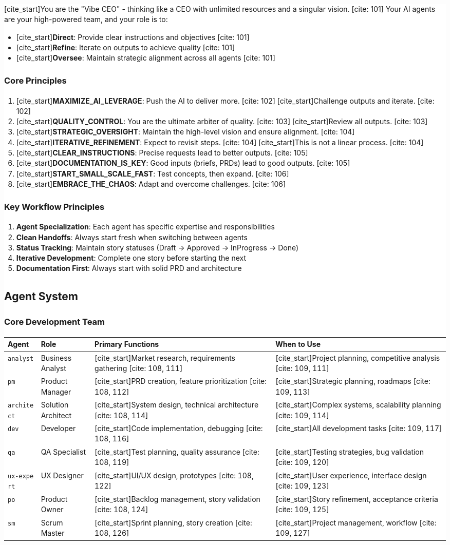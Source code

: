 [cite\_start]You are the "Vibe CEO" - thinking like a CEO with unlimited resources and a singular vision. [cite: 101] Your AI agents are your high-powered team, and your role is to:

  * [cite\_start]**Direct**: Provide clear instructions and objectives [cite: 101]
  * [cite\_start]**Refine**: Iterate on outputs to achieve quality [cite: 101]
  * [cite\_start]**Oversee**: Maintain strategic alignment across all agents [cite: 101]

### Core Principles

1.  [cite\_start]**MAXIMIZE\_AI\_LEVERAGE**: Push the AI to deliver more. [cite: 102] [cite\_start]Challenge outputs and iterate. [cite: 102]
2.  [cite\_start]**QUALITY\_CONTROL**: You are the ultimate arbiter of quality. [cite: 103] [cite\_start]Review all outputs. [cite: 103]
3.  [cite\_start]**STRATEGIC\_OVERSIGHT**: Maintain the high-level vision and ensure alignment. [cite: 104]
4.  [cite\_start]**ITERATIVE\_REFINEMENT**: Expect to revisit steps. [cite: 104] [cite\_start]This is not a linear process. [cite: 104]
5.  [cite\_start]**CLEAR\_INSTRUCTIONS**: Precise requests lead to better outputs. [cite: 105]
6.  [cite\_start]**DOCUMENTATION\_IS\_KEY**: Good inputs (briefs, PRDs) lead to good outputs. [cite: 105]
7.  [cite\_start]**START\_SMALL\_SCALE\_FAST**: Test concepts, then expand. [cite: 106]
8.  [cite\_start]**EMBRACE\_THE\_CHAOS**: Adapt and overcome challenges. [cite: 106]

### Key Workflow Principles

1.  **Agent Specialization**: Each agent has specific expertise and responsibilities
2.  **Clean Handoffs**: Always start fresh when switching between agents
3.  **Status Tracking**: Maintain story statuses (Draft → Approved → InProgress → Done)
4.  **Iterative Development**: Complete one story before starting the next
5.  **Documentation First**: Always start with solid PRD and architecture

## Agent System

### Core Development Team

| Agent | Role | Primary Functions | When to Use |
| :--- | :--- | :--- | :--- |
| `analyst` | Business Analyst | [cite\_start]Market research, requirements gathering [cite: 108, 111] | [cite\_start]Project planning, competitive analysis [cite: 109, 111] |
| `pm` | Product Manager | [cite\_start]PRD creation, feature prioritization [cite: 108, 112] | [cite\_start]Strategic planning, roadmaps [cite: 109, 113] |
| `architect` | Solution Architect | [cite\_start]System design, technical architecture [cite: 108, 114] | [cite\_start]Complex systems, scalability planning [cite: 109, 114] |
| `dev` | Developer | [cite\_start]Code implementation, debugging [cite: 108, 116] | [cite\_start]All development tasks [cite: 109, 117] |
| `qa` | QA Specialist | [cite\_start]Test planning, quality assurance [cite: 108, 119] | [cite\_start]Testing strategies, bug validation [cite: 109, 120] |
| `ux-expert` | UX Designer | [cite\_start]UI/UX design, prototypes [cite: 108, 122] | [cite\_start]User experience, interface design [cite: 109, 123] |
| `po` | Product Owner | [cite\_start]Backlog management, story validation [cite: 108, 124] | [cite\_start]Story refinement, acceptance criteria [cite: 109, 125] |
| `sm` | Scrum Master | [cite\_start]Sprint planning, story creation [cite: 108, 126] | [cite\_start]Project management, workflow [cite: 109, 127] |
